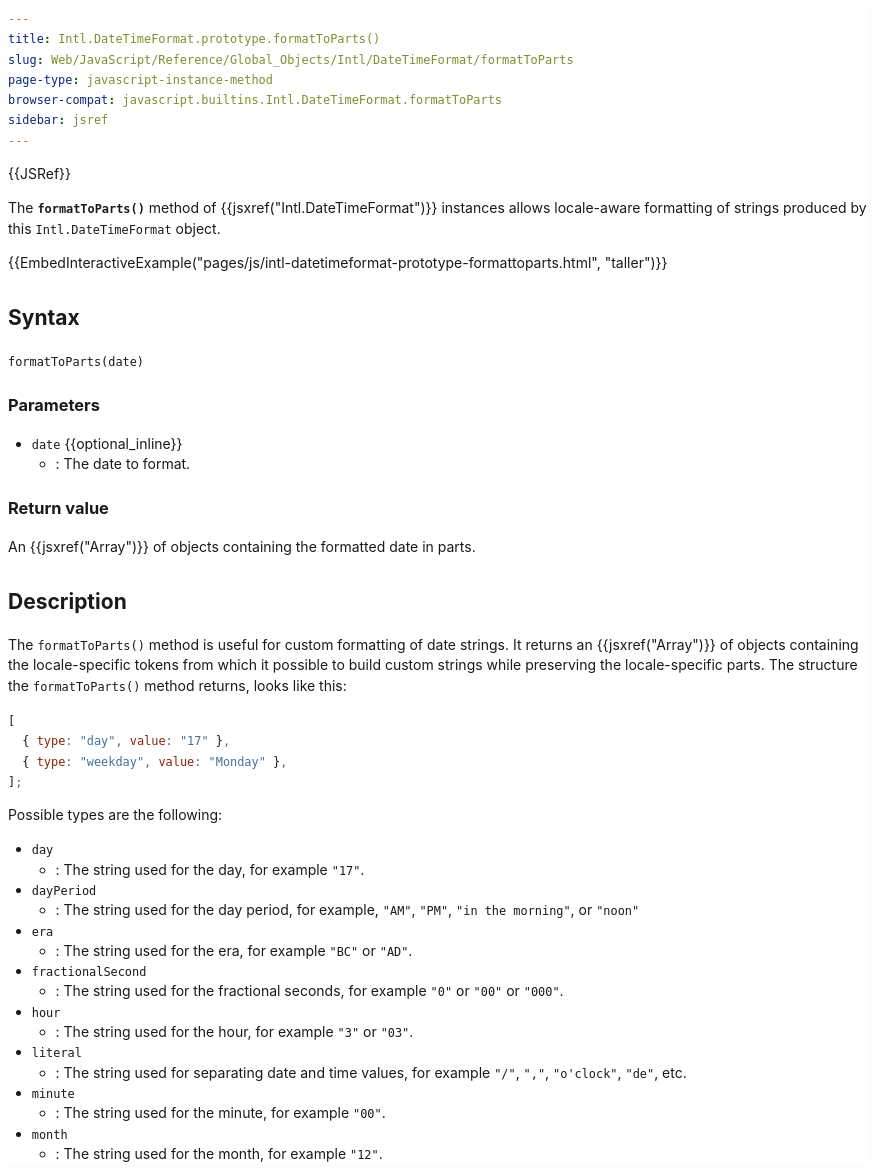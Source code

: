 ```yaml
---
title: Intl.DateTimeFormat.prototype.formatToParts()
slug: Web/JavaScript/Reference/Global_Objects/Intl/DateTimeFormat/formatToParts
page-type: javascript-instance-method
browser-compat: javascript.builtins.Intl.DateTimeFormat.formatToParts
sidebar: jsref
---
```


{{JSRef}}

The **`formatToParts()`** method of {{jsxref("Intl.DateTimeFormat")}} instances allows locale-aware formatting of strings produced by this `Intl.DateTimeFormat` object.

{{EmbedInteractiveExample("pages/js/intl-datetimeformat-prototype-formattoparts.html", "taller")}}

## Syntax

```js-nolint
formatToParts(date)
```

### Parameters

- `date` {{optional_inline}}
  - : The date to format.

### Return value

An {{jsxref("Array")}} of objects containing the formatted date in parts.

## Description

The `formatToParts()` method is useful for custom formatting of date
strings. It returns an {{jsxref("Array")}} of objects containing the locale-specific
tokens from which it possible to build custom strings while preserving the
locale-specific parts. The structure the `formatToParts()` method returns,
looks like this:

```js
[
  { type: "day", value: "17" },
  { type: "weekday", value: "Monday" },
];
```

Possible types are the following:

- `day`
  - : The string used for the day, for example `"17"`.
- `dayPeriod`
  - : The string used for the day period, for example, `"AM"`,
    `"PM"`, `"in the morning"`, or `"noon"`
- `era`
  - : The string used for the era, for example `"BC"` or `"AD"`.
- `fractionalSecond`
  - : The string used for the fractional seconds, for example `"0"` or `"00"` or `"000"`.
- `hour`
  - : The string used for the hour, for example `"3"` or `"03"`.
- `literal`
  - : The string used for separating date and time values, for example `"/"`,
    `","`, `"o'clock"`, `"de"`, etc.
- `minute`
  - : The string used for the minute, for example `"00"`.
- `month`
  - : The string used for the month, for example `"12"`.